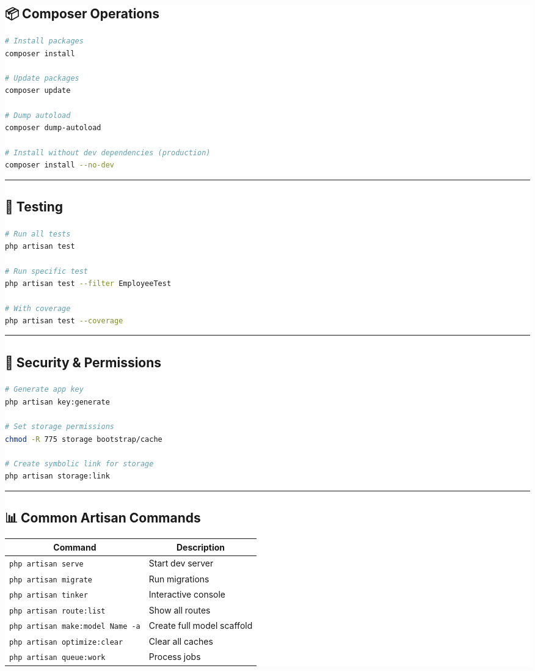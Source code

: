 
## 📦 Composer Operations

```bash
# Install packages
composer install

# Update packages
composer update

# Dump autoload
composer dump-autoload

# Install without dev dependencies (production)
composer install --no-dev
```

---

## 🧪 Testing

```bash
# Run all tests
php artisan test

# Run specific test
php artisan test --filter EmployeeTest

# With coverage
php artisan test --coverage
```

---

## 🔐 Security & Permissions

```bash
# Generate app key
php artisan key:generate

# Set storage permissions
chmod -R 775 storage bootstrap/cache

# Create symbolic link for storage
php artisan storage:link
```

---

## 📊 Common Artisan Commands

| Command | Description |
|---------|-------------|
| `php artisan serve` | Start dev server |
| `php artisan migrate` | Run migrations |
| `php artisan tinker` | Interactive console |
| `php artisan route:list` | Show all routes |
| `php artisan make:model Name -a` | Create full model scaffold |
| `php artisan optimize:clear` | Clear all caches |
| `php artisan queue:work` | Process jobs |